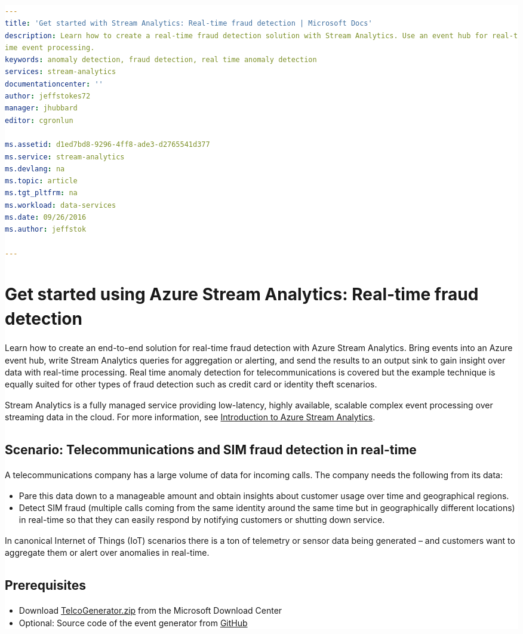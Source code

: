 ```yaml
---
title: 'Get started with Stream Analytics: Real-time fraud detection | Microsoft Docs'
description: Learn how to create a real-time fraud detection solution with Stream Analytics. Use an event hub for real-time event processing.
keywords: anomaly detection, fraud detection, real time anomaly detection
services: stream-analytics
documentationcenter: ''
author: jeffstokes72
manager: jhubbard
editor: cgronlun

ms.assetid: d1ed7bd8-9296-4ff8-ade3-d2765541d377
ms.service: stream-analytics
ms.devlang: na
ms.topic: article
ms.tgt_pltfrm: na
ms.workload: data-services
ms.date: 09/26/2016
ms.author: jeffstok

---
```

# Get started using Azure Stream Analytics: Real-time fraud detection
Learn how to create an end-to-end solution for real-time fraud detection with Azure Stream Analytics. Bring events into an Azure event hub, write Stream Analytics queries for aggregation or alerting, and send the results to an output sink to gain insight over data with real-time processing. Real time anomaly detection for telecommunications is covered but the example technique is equally suited for other types of fraud detection such as credit card or identity theft scenarios.

Stream Analytics is a fully managed service providing low-latency, highly available, scalable complex event processing over streaming data in the cloud. For more information, see [Introduction to Azure Stream Analytics](stream-analytics-introduction.md).

## Scenario: Telecommunications and SIM fraud detection in real-time
A telecommunications company has a large volume of data for incoming calls. The company needs the following from its data:

* Pare this data down to a manageable amount and obtain insights about customer usage over time and geographical regions.
* Detect SIM fraud (multiple calls coming from the same identity around the same time but in geographically different locations) in real-time so that they can easily respond by notifying customers or shutting down service.

In canonical Internet of Things (IoT) scenarios there is a ton of telemetry or sensor data being generated – and customers want to aggregate them or alert over anomalies in real-time.

## Prerequisites
* Download [TelcoGenerator.zip](http://download.microsoft.com/download/8/B/D/8BD50991-8D54-4F59-AB83-3354B69C8A7E/TelcoGenerator.zip) from the Microsoft Download Center 
* Optional: Source code of the event generator from [GitHub](https://github.com/Azure/azure-stream-analytics/tree/master/DataGenerators/TelcoGenerator)
